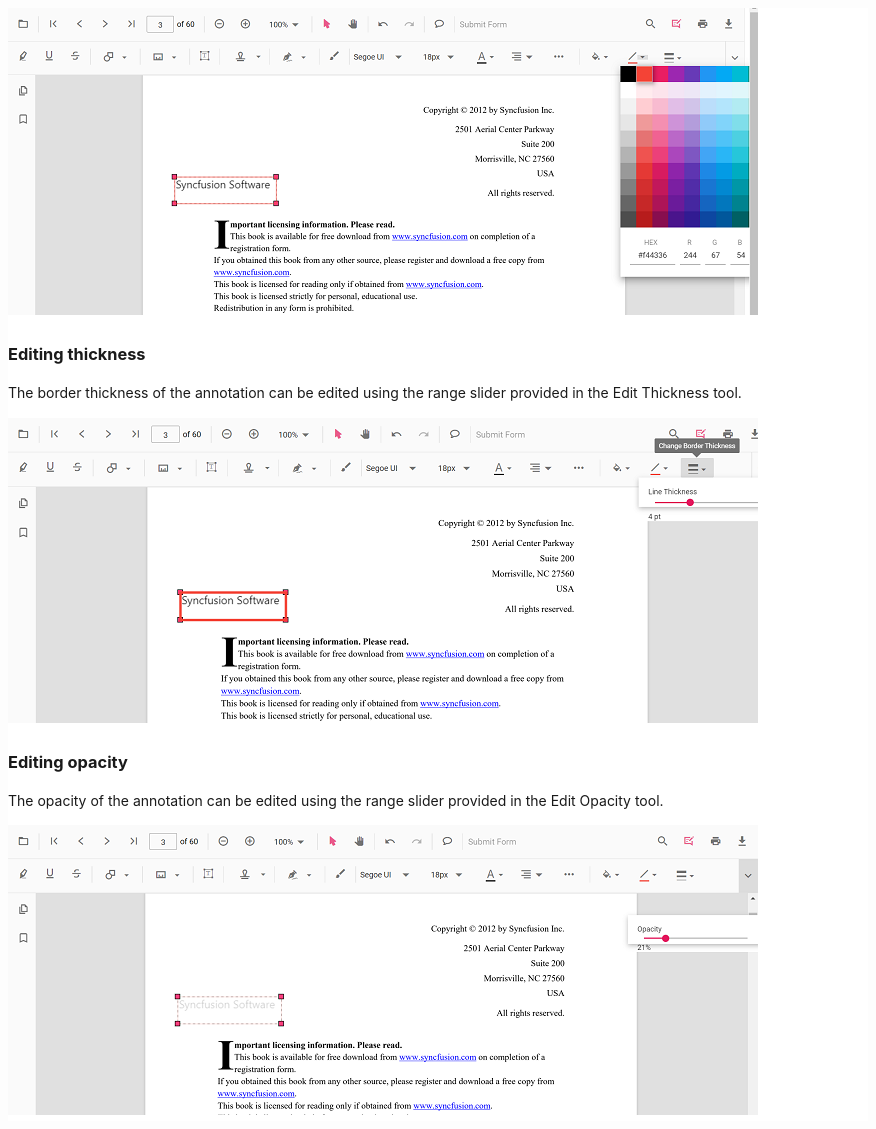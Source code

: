 ![StrokeColor](../../pdfviewer/images/fontstroke.png)

### Editing thickness

The border thickness of the annotation can be edited using the range slider provided in the Edit Thickness tool.

![FontThickness](../../pdfviewer/images/fontthickness.png)

### Editing opacity

The opacity of the annotation can be edited using the range slider provided in the Edit Opacity tool.

![FontOpacity](../../pdfviewer/images/fontopacity.png)
